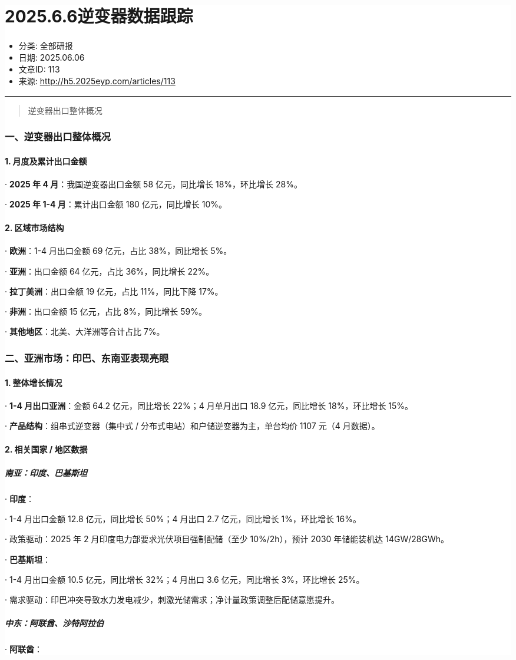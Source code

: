# 2025.6.6逆变器数据跟踪

- 分类: 全部研报
- 日期: 2025.06.06
- 文章ID: 113
- 来源: http://h5.2025eyp.com/articles/113

---

> 逆变器出口整体概况

### **一、逆变器出口整体概况**

#### **1. 月度及累计出口金额**

· **2025 年 4 月**：我国逆变器出口金额 58 亿元，同比增长 18%，环比增长 28%。

· **2025 年 1-4 月**：累计出口金额 180 亿元，同比增长 10%。

#### **2. 区域市场结构**

· **欧洲**：1-4 月出口金额 69 亿元，占比 38%，同比增长 5%。

· **亚洲**：出口金额 64 亿元，占比 36%，同比增长 22%。

· **拉丁美洲**：出口金额 19 亿元，占比 11%，同比下降 17%。

· **非洲**：出口金额 15 亿元，占比 8%，同比增长 59%。

· **其他地区**：北美、大洋洲等合计占比 7%。

### **二、亚洲市场：印巴、东南亚表现亮眼**

#### **1. 整体增长情况**

· **1-4 月出口亚洲**：金额 64.2 亿元，同比增长 22%；4 月单月出口 18.9 亿元，同比增长 18%，环比增长 15%。

· **产品结构**：组串式逆变器（集中式 / 分布式电站）和户储逆变器为主，单台均价 1107 元（4 月数据）。

#### **2. 相关国家 / 地区数据**

##### **南亚：印度、巴基斯坦**

· **印度**：

· 1-4 月出口金额 12.8 亿元，同比增长 50%；4 月出口 2.7 亿元，同比增长 1%，环比增长 16%。

· 政策驱动：2025 年 2 月印度电力部要求光伏项目强制配储（至少 10%/2h），预计 2030 年储能装机达 14GW/28GWh。

· **巴基斯坦**：

· 1-4 月出口金额 10.5 亿元，同比增长 32%；4 月出口 3.6 亿元，同比增长 3%，环比增长 25%。

· 需求驱动：印巴冲突导致水力发电减少，刺激光储需求；净计量政策调整后配储意愿提升。

##### **中东：阿联酋、沙特阿拉伯**

· **阿联酋**：
